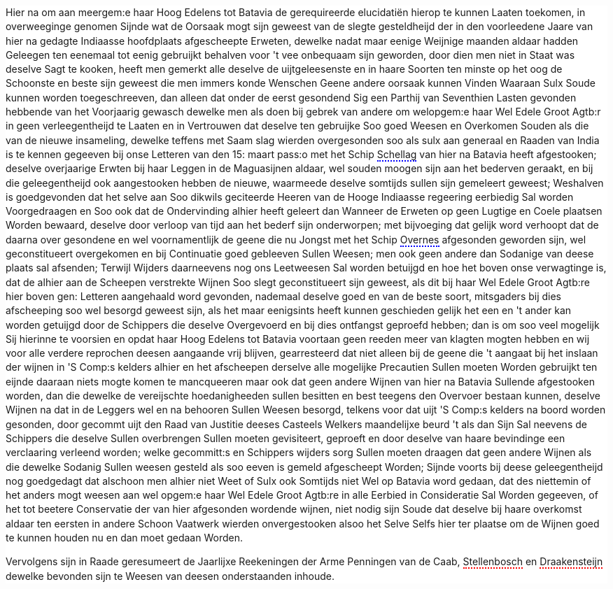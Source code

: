Hier na om aan meergem:e haar Hoog Edelens tot Batavia de gerequireerde elucidatiën hierop te kunnen Laaten toekomen, in overweeginge genomen Sijnde wat de Oorsaak mogt sijn geweest van de slegte gesteldheijd der in den voorleedene Jaare van hier na gedagte Indiaasse hoofdplaats afgescheepte Erweten, dewelke nadat maar eenige Weijnige maanden aldaar hadden Geleegen ten eenemaal tot eenig gebruijkt behalven voor 't vee onbequaam sijn geworden, door dien men niet in Staat was deselve Sagt te kooken, heeft men gemerkt alle deselve de uijtgeleesenste en in haare Soorten ten minste op het oog de Schoonste en beste sijn geweest die men immers konde Wenschen Geene andere oorsaak kunnen Vinden Waaraan Sulx Soude kunnen worden toegeschreeven, dan alleen dat onder de eerst gesondend Sig een Parthij van Seventhien Lasten gevonden hebbende van het Voorjaarig gewasch dewelke men als doen bij gebrek van andere om welopgem:e haar Wel Edele Groot Agtb:r in geen verleegentheijd te Laaten en in Vertrouwen dat deselve ten gebruijke Soo goed Weesen en Overkomen Souden als die van de nieuwe insameling, dewelke teffens met Saam slag wierden overgesonden soo als sulx aan generaal en Raaden van India is te kennen gegeeven bij onse Letteren van den 15: maart pass:o met het Schip <span style="border-bottom: 2px dotted #0000FF;">Schellag</span> van hier na Batavia heeft afgestooken; deselve overjaarige Erwten bij haar Leggen in de Maguasijnen aldaar, wel souden moogen sijn aan het bederven geraakt, en bij die geleegentheijd ook aangestooken hebben de nieuwe, waarmeede deselve somtijds sullen sijn gemeleert geweest; Weshalven is goedgevonden dat het selve aan Soo dikwils geciteerde Heeren van de Hooge Indiaasse regeering eerbiedig Sal worden Voorgedraagen en Soo ook dat de Ondervinding alhier heeft geleert dan Wanneer de Erweten op geen Lugtige en Coele plaatsen Worden bewaard, deselve door verloop van tijd aan het bederf sijn onderworpen; met bijvoeging dat gelijk word verhoopt dat de daarna over gesondene en wel voornamentlijk de geene die nu Jongst met het Schip <span style="border-bottom: 2px dotted #0000FF;">Overnes</span> afgesonden geworden sijn, wel geconstitueert overgekomen en bij Continuatie goed gebleeven Sullen Weesen; men ook geen andere dan Sodanige van deese plaats sal afsenden; Terwijl Wijders daarneevens nog ons Leetweesen Sal worden betuijgd en hoe het boven onse verwagtinge is, dat de alhier aan de Scheepen verstrekte Wijnen Soo slegt geconstitueert sijn geweest, als dit bij haar Wel Edele Groot Agtb:re hier boven gen: Letteren aangehaald word gevonden, nademaal deselve goed en van de beste soort, mitsgaders bij dies afscheeping soo wel besorgd geweest sijn, als het maar eenigsints heeft kunnen geschieden gelijk het een en 't ander kan worden getuijgd door de Schippers die deselve Overgevoerd en bij dies ontfangst geproefd hebben; dan is om soo veel mogelijk Sij hierinne te voorsien en opdat haar Hoog Edelens tot Batavia voortaan geen reeden meer van klagten mogten hebben en wij voor alle verdere reprochen deesen aangaande vrij blijven, gearresteerd dat niet alleen bij de geene die 't aangaat bij het inslaan der wijnen in 'S Comp:s kelders alhier en het afscheepen derselve alle mogelijke Precautien Sullen moeten Worden gebruijkt ten eijnde daaraan niets mogte komen te mancqueeren maar ook dat geen andere Wijnen van hier na Batavia Sullende afgestooken worden, dan die dewelke de vereijschte hoedanigheeden sullen besitten en best teegens den Overvoer bestaan kunnen, deselve Wijnen na dat in de Leggers wel en na behooren Sullen Weesen besorgd, telkens voor dat uijt 'S Comp:s kelders na boord worden gesonden, door gecommt uijt den Raad van Justitie deeses Casteels Welkers maandelijxe beurd 't als dan Sijn Sal neevens de Schippers die deselve Sullen overbrengen Sullen moeten gevisiteert, geproeft en door deselve van haare bevindinge een verclaaring verleend worden; welke gecommitt:s en Schippers wijders sorg Sullen moeten draagen dat geen andere Wijnen als die dewelke Sodanig Sullen weesen gesteld als soo eeven is gemeld afgescheept Worden; Sijnde voorts bij deese geleegentheijd nog goedgedagt dat alschoon men alhier niet Weet of Sulx ook Somtijds niet Wel op Batavia word gedaan, dat des niettemin of het anders mogt weesen aan wel opgem:e haar Wel Edele Groot Agtb:re in alle Eerbied in Consideratie Sal Worden gegeeven, of het tot beetere Conservatie der van hier afgesonden wordende wijnen, niet nodig sijn Soude dat deselve bij haare overkomst aldaar ten eersten in andere Schoon Vaatwerk wierden onvergestooken alsoo het Selve Selfs hier ter plaatse om de Wijnen goed te kunnen houden nu en dan moet gedaan Worden.

Vervolgens sijn in Raade geresumeert de Jaarlijxe Reekeningen der Arme Penningen van de Caab, <span style="border-bottom: 2px dotted #FF0000;">Stellenbosch</span> en <span style="border-bottom: 2px dotted #FF0000;">Draakensteijn</span> dewelke bevonden sijn te Weesen van deesen onderstaanden inhoude.
